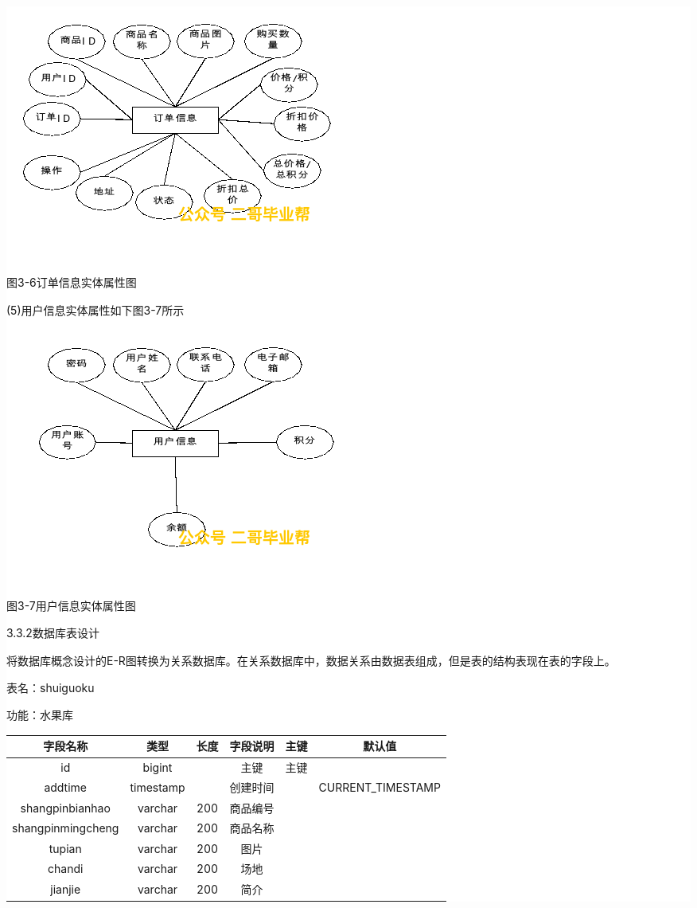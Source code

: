 ![](/md/blog.009.png)

图3-6订单信息实体属性图

(5)用户信息实体属性如下图3-7所示

![](/md/blog.010.png)

图3-7用户信息实体属性图


3.3.2数据库表设计

将数据库概念设计的E-R图转换为关系数据库。在关系数据库中，数据关系由数据表组成，但是表的结构表现在表的字段上。

表名：shuiguoku

功能：水果库

|字段名称|类型|长度|字段说明|主键|默认值|
| :-: | :-: | :-: | :-: | :-: | :-: |
|id|bigint||主键|主键||
|addtime|timestamp||创建时间||CURRENT\_TIMESTAMP|
|shangpinbianhao|varchar|200|商品编号|||
|shangpinmingcheng|varchar|200|商品名称|||
|tupian|varchar|200|图片|||
|chandi|varchar|200|场地|||
|jianjie|varchar|200|简介|||